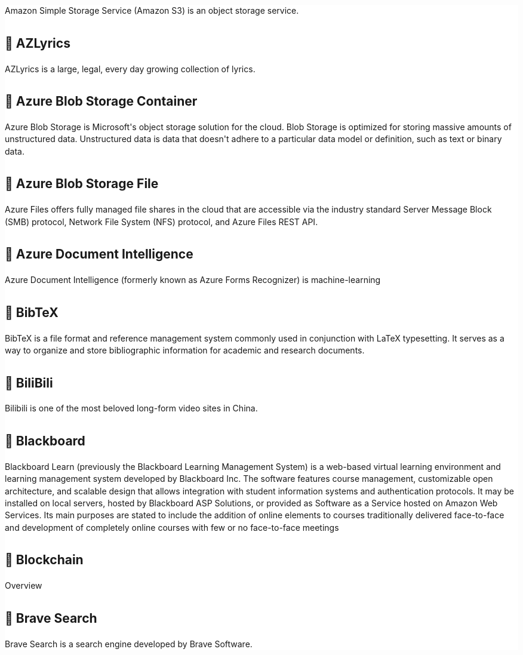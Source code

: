 Amazon Simple Storage Service (Amazon S3) is an object storage service.

## 📄️ AZLyrics

AZLyrics is a large, legal, every day growing collection of lyrics.

## 📄️ Azure Blob Storage Container

Azure Blob Storage is Microsoft's object storage solution for the cloud. Blob Storage is optimized for storing massive amounts of unstructured data. Unstructured data is data that doesn't adhere to a particular data model or definition, such as text or binary data.

## 📄️ Azure Blob Storage File

Azure Files offers fully managed file shares in the cloud that are accessible via the industry standard Server Message Block (SMB) protocol, Network File System (NFS) protocol, and Azure Files REST API.

## 📄️ Azure Document Intelligence

Azure Document Intelligence (formerly known as Azure Forms Recognizer) is machine-learning

## 📄️ BibTeX

BibTeX is a file format and reference management system commonly used in conjunction with LaTeX typesetting. It serves as a way to organize and store bibliographic information for academic and research documents.

## 📄️ BiliBili

Bilibili is one of the most beloved long-form video sites in China.

## 📄️ Blackboard

Blackboard Learn (previously the Blackboard Learning Management System) is a web-based virtual learning environment and learning management system developed by Blackboard Inc. The software features course management, customizable open architecture, and scalable design that allows integration with student information systems and authentication protocols. It may be installed on local servers, hosted by Blackboard ASP Solutions, or provided as Software as a Service hosted on Amazon Web Services. Its main purposes are stated to include the addition of online elements to courses traditionally delivered face-to-face and development of completely online courses with few or no face-to-face meetings

## 📄️ Blockchain

Overview

## 📄️ Brave Search

Brave Search is a search engine developed by Brave Software.
